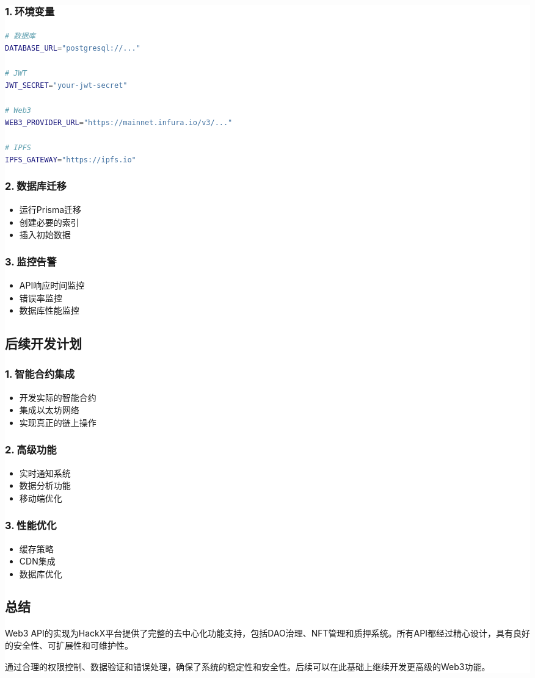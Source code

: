 ### 1. 环境变量
```bash
# 数据库
DATABASE_URL="postgresql://..."

# JWT
JWT_SECRET="your-jwt-secret"

# Web3
WEB3_PROVIDER_URL="https://mainnet.infura.io/v3/..."

# IPFS
IPFS_GATEWAY="https://ipfs.io"
```

### 2. 数据库迁移
- 运行Prisma迁移
- 创建必要的索引
- 插入初始数据

### 3. 监控告警
- API响应时间监控
- 错误率监控
- 数据库性能监控

## 后续开发计划

### 1. 智能合约集成
- 开发实际的智能合约
- 集成以太坊网络
- 实现真正的链上操作

### 2. 高级功能
- 实时通知系统
- 数据分析功能
- 移动端优化

### 3. 性能优化
- 缓存策略
- CDN集成
- 数据库优化

## 总结

Web3 API的实现为HackX平台提供了完整的去中心化功能支持，包括DAO治理、NFT管理和质押系统。所有API都经过精心设计，具有良好的安全性、可扩展性和可维护性。

通过合理的权限控制、数据验证和错误处理，确保了系统的稳定性和安全性。后续可以在此基础上继续开发更高级的Web3功能。 